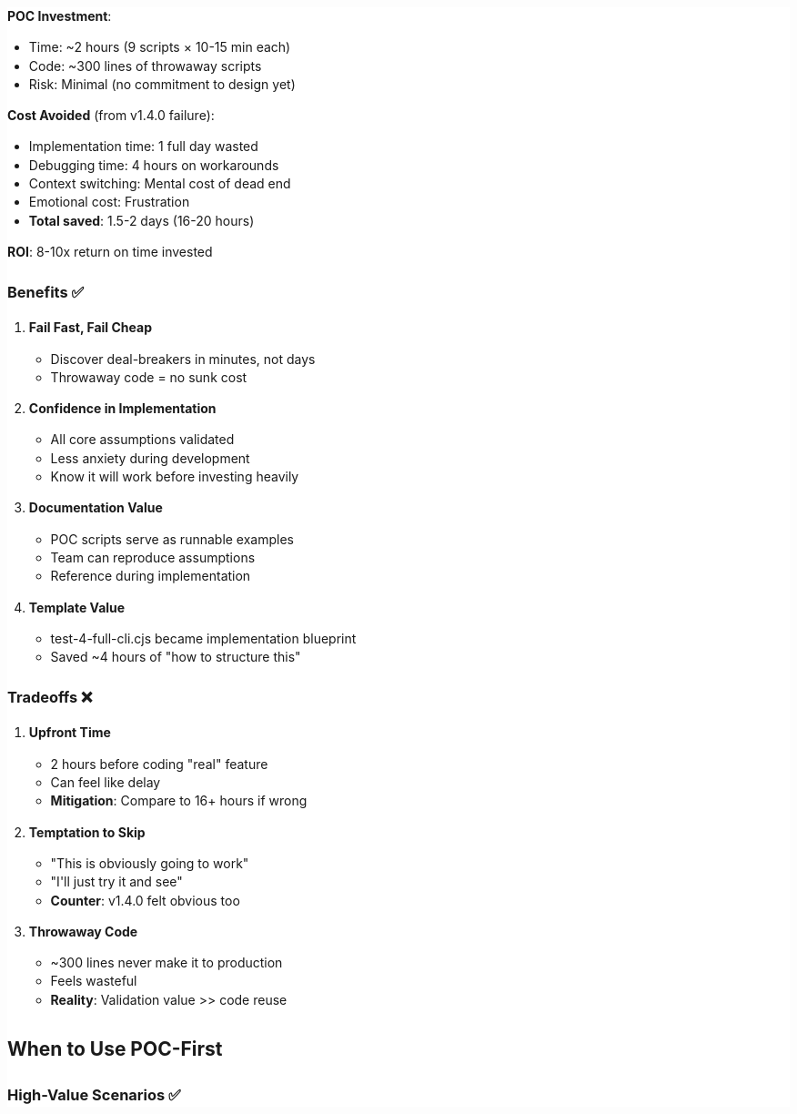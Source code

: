 **POC Investment**:
- Time: ~2 hours (9 scripts × 10-15 min each)
- Code: ~300 lines of throwaway scripts
- Risk: Minimal (no commitment to design yet)

**Cost Avoided** (from v1.4.0 failure):
- Implementation time: 1 full day wasted
- Debugging time: 4 hours on workarounds
- Context switching: Mental cost of dead end
- Emotional cost: Frustration
- **Total saved**: 1.5-2 days (16-20 hours)

**ROI**: 8-10x return on time invested

### Benefits ✅

1. **Fail Fast, Fail Cheap**
   - Discover deal-breakers in minutes, not days
   - Throwaway code = no sunk cost

2. **Confidence in Implementation**
   - All core assumptions validated
   - Less anxiety during development
   - Know it will work before investing heavily

3. **Documentation Value**
   - POC scripts serve as runnable examples
   - Team can reproduce assumptions
   - Reference during implementation

4. **Template Value**
   - test-4-full-cli.cjs became implementation blueprint
   - Saved ~4 hours of "how to structure this"

### Tradeoffs ❌

1. **Upfront Time**
   - 2 hours before coding "real" feature
   - Can feel like delay
   - **Mitigation**: Compare to 16+ hours if wrong

2. **Temptation to Skip**
   - "This is obviously going to work"
   - "I'll just try it and see"
   - **Counter**: v1.4.0 felt obvious too

3. **Throwaway Code**
   - ~300 lines never make it to production
   - Feels wasteful
   - **Reality**: Validation value >> code reuse

## When to Use POC-First

### High-Value Scenarios ✅
